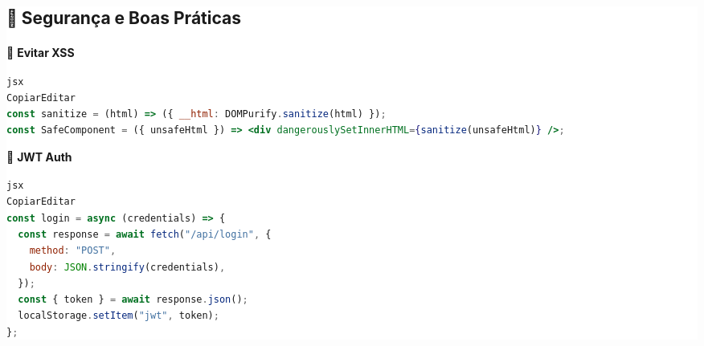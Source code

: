 
## 🔹 **Segurança e Boas Práticas**

📌 **Evitar XSS**

```jsx
jsx
CopiarEditar
const sanitize = (html) => ({ __html: DOMPurify.sanitize(html) });
const SafeComponent = ({ unsafeHtml }) => <div dangerouslySetInnerHTML={sanitize(unsafeHtml)} />;

```

📌 **JWT Auth**

```jsx
jsx
CopiarEditar
const login = async (credentials) => {
  const response = await fetch("/api/login", {
    method: "POST",
    body: JSON.stringify(credentials),
  });
  const { token } = await response.json();
  localStorage.setItem("jwt", token);
};
```
